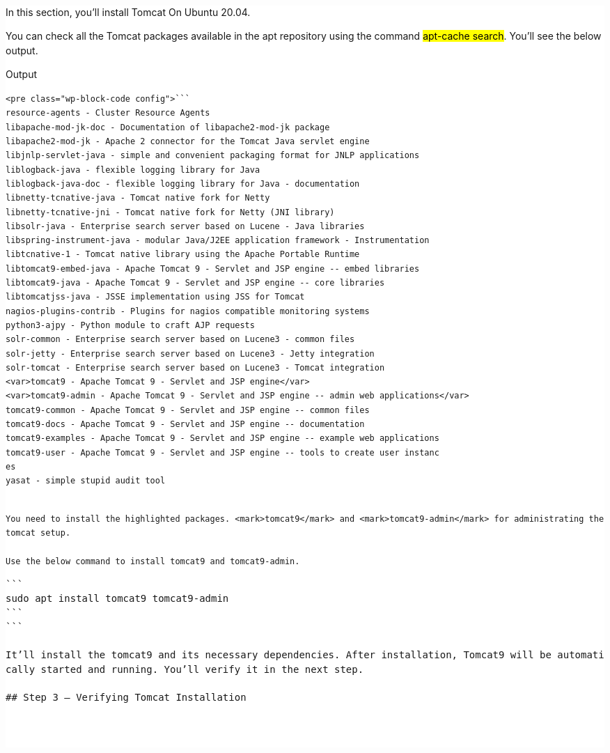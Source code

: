In this section, you’ll install Tomcat On Ubuntu 20.04.

You can check all the Tomcat packages available in the apt repository using the command <mark>apt-cache search</mark>. You’ll see the below output.

Output

```
<pre class="wp-block-code config">```
resource-agents - Cluster Resource Agents
libapache-mod-jk-doc - Documentation of libapache2-mod-jk package
libapache2-mod-jk - Apache 2 connector for the Tomcat Java servlet engine
libjnlp-servlet-java - simple and convenient packaging format for JNLP applications
liblogback-java - flexible logging library for Java
liblogback-java-doc - flexible logging library for Java - documentation
libnetty-tcnative-java - Tomcat native fork for Netty
libnetty-tcnative-jni - Tomcat native fork for Netty (JNI library)
libsolr-java - Enterprise search server based on Lucene - Java libraries
libspring-instrument-java - modular Java/J2EE application framework - Instrumentation
libtcnative-1 - Tomcat native library using the Apache Portable Runtime
libtomcat9-embed-java - Apache Tomcat 9 - Servlet and JSP engine -- embed libraries
libtomcat9-java - Apache Tomcat 9 - Servlet and JSP engine -- core libraries
libtomcatjss-java - JSSE implementation using JSS for Tomcat
nagios-plugins-contrib - Plugins for nagios compatible monitoring systems
python3-ajpy - Python module to craft AJP requests
solr-common - Enterprise search server based on Lucene3 - common files
solr-jetty - Enterprise search server based on Lucene3 - Jetty integration
solr-tomcat - Enterprise search server based on Lucene3 - Tomcat integration
<var>tomcat9 - Apache Tomcat 9 - Servlet and JSP engine</var>
<var>tomcat9-admin - Apache Tomcat 9 - Servlet and JSP engine -- admin web applications</var>
tomcat9-common - Apache Tomcat 9 - Servlet and JSP engine -- common files
tomcat9-docs - Apache Tomcat 9 - Servlet and JSP engine -- documentation
tomcat9-examples - Apache Tomcat 9 - Servlet and JSP engine -- example web applications
tomcat9-user - Apache Tomcat 9 - Servlet and JSP engine -- tools to create user instanc                                                                                                  es
yasat - simple stupid audit tool

```
```

You need to install the highlighted packages. <mark>tomcat9</mark> and <mark>tomcat9-admin</mark> for administrating the tomcat setup.

Use the below command to install tomcat9 and tomcat9-admin.

```
<pre class="wp-block-code">```
sudo apt install tomcat9 tomcat9-admin
```
```

It’ll install the tomcat9 and its necessary dependencies. After installation, Tomcat9 will be automatically started and running. You’ll verify it in the next step.

## <span class="ez-toc-section" id="step_3_%e2%80%93_verifying_tomcat_installation"></span>Step 3 – Verifying Tomcat Installation<span class="ez-toc-section-end"></span>
